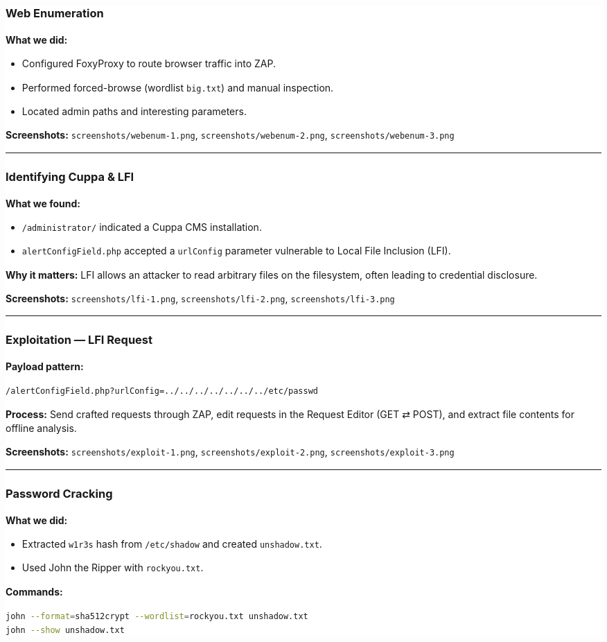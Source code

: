 
### Web Enumeration

**What we did:**

- Configured FoxyProxy to route browser traffic into ZAP.
    
- Performed forced-browse (wordlist `big.txt`) and manual inspection.
    
- Located admin paths and interesting parameters.
    

**Screenshots:** `screenshots/webenum-1.png`, `screenshots/webenum-2.png`, `screenshots/webenum-3.png`

---

### Identifying Cuppa & LFI

**What we found:**

- `/administrator/` indicated a Cuppa CMS installation.
    
- `alertConfigField.php` accepted a `urlConfig` parameter vulnerable to Local File Inclusion (LFI).
    

**Why it matters:** LFI allows an attacker to read arbitrary files on the filesystem, often leading to credential disclosure.

**Screenshots:** `screenshots/lfi-1.png`, `screenshots/lfi-2.png`, `screenshots/lfi-3.png`

---

### Exploitation — LFI Request

**Payload pattern:**

```
/alertConfigField.php?urlConfig=../../../../../../../etc/passwd
```

**Process:** Send crafted requests through ZAP, edit requests in the Request Editor (GET ⇄ POST), and extract file contents for offline analysis.

**Screenshots:** `screenshots/exploit-1.png`, `screenshots/exploit-2.png`, `screenshots/exploit-3.png`

---

### Password Cracking

**What we did:**

- Extracted `w1r3s` hash from `/etc/shadow` and created `unshadow.txt`.
    
- Used John the Ripper with `rockyou.txt`.
    

**Commands:**

```bash
john --format=sha512crypt --wordlist=rockyou.txt unshadow.txt
john --show unshadow.txt
```
